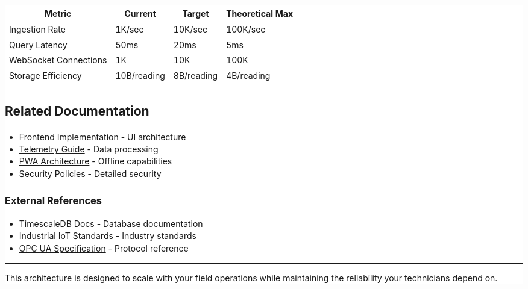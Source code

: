 | Metric | Current | Target | Theoretical Max |
|--------|---------|--------|-----------------|
| Ingestion Rate | 1K/sec | 10K/sec | 100K/sec |
| Query Latency | 50ms | 20ms | 5ms |
| WebSocket Connections | 1K | 10K | 100K |
| Storage Efficiency | 10B/reading | 8B/reading | 4B/reading |

## Related Documentation

- [Frontend Implementation](./frontend-implementation-guide.md) - UI architecture
- [Telemetry Guide](./telemetry-comprehensive-guide.md) - Data processing
- [PWA Architecture](./PWA-What-Why-How.md) - Offline capabilities
- [Security Policies](./archive/security-considerations.md) - Detailed security

### External References
- [TimescaleDB Docs](https://docs.timescale.com/) - Database documentation
- [Industrial IoT Standards](https://www.isa.org/) - Industry standards
- [OPC UA Specification](https://opcfoundation.org/) - Protocol reference

---

This architecture is designed to scale with your field operations while maintaining the reliability your technicians depend on.